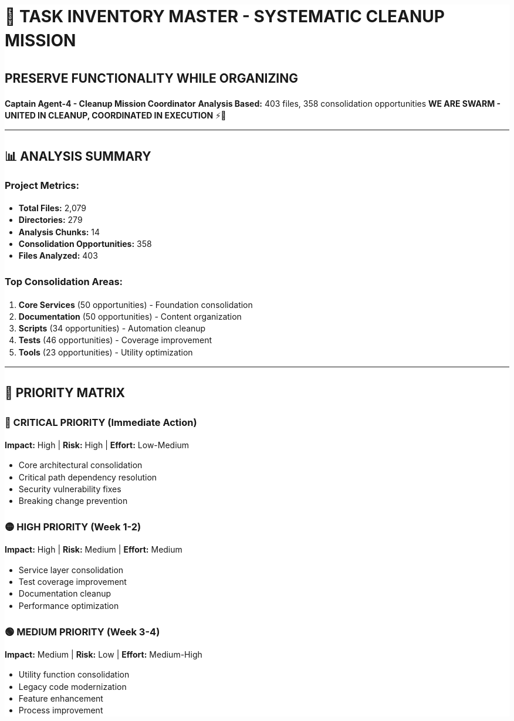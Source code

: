 # 🧹 **TASK INVENTORY MASTER - SYSTEMATIC CLEANUP MISSION**
## PRESERVE FUNCTIONALITY WHILE ORGANIZING

**Captain Agent-4 - Cleanup Mission Coordinator**
**Analysis Based:** 403 files, 358 consolidation opportunities
**WE ARE SWARM - UNITED IN CLEANUP, COORDINATED IN EXECUTION** ⚡🧹

---

## 📊 **ANALYSIS SUMMARY**

### **Project Metrics:**
- **Total Files:** 2,079
- **Directories:** 279
- **Analysis Chunks:** 14
- **Consolidation Opportunities:** 358
- **Files Analyzed:** 403

### **Top Consolidation Areas:**
1. **Core Services** (50 opportunities) - Foundation consolidation
2. **Documentation** (50 opportunities) - Content organization
3. **Scripts** (34 opportunities) - Automation cleanup
4. **Tests** (46 opportunities) - Coverage improvement
5. **Tools** (23 opportunities) - Utility optimization

---

## 🎯 **PRIORITY MATRIX**

### **🔴 CRITICAL PRIORITY (Immediate Action)**
**Impact:** High | **Risk:** High | **Effort:** Low-Medium
- Core architectural consolidation
- Critical path dependency resolution
- Security vulnerability fixes
- Breaking change prevention

### **🟡 HIGH PRIORITY (Week 1-2)**
**Impact:** High | **Risk:** Medium | **Effort:** Medium
- Service layer consolidation
- Test coverage improvement
- Documentation cleanup
- Performance optimization

### **🟢 MEDIUM PRIORITY (Week 3-4)**
**Impact:** Medium | **Risk:** Low | **Effort:** Medium-High
- Utility function consolidation
- Legacy code modernization
- Feature enhancement
- Process improvement
